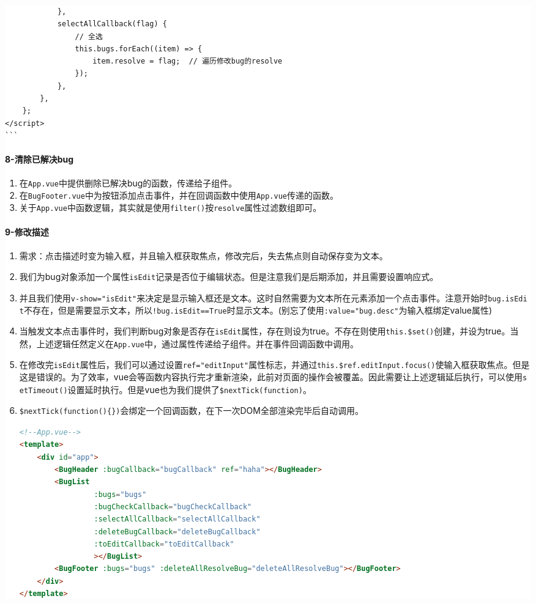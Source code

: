                 },
                selectAllCallback(flag) {
                    // 全选
                    this.bugs.forEach((item) => {
                        item.resolve = flag;  // 遍历修改bug的resolve
                    });
                },
            },
        };
    </script>
    ```




#### 8-清除已解决bug

1. 在`App.vue`中提供删除已解决bug的函数，传递给子组件。
2. 在`BugFooter.vue`中为按钮添加点击事件，并在回调函数中使用`App.vue`传递的函数。
3. 关于`App.vue`中函数逻辑，其实就是使用`filter()`按`resolve`属性过滤数组即可。



#### 9-修改描述

1. 需求：点击描述时变为输入框，并且输入框获取焦点，修改完后，失去焦点则自动保存变为文本。

2. 我们为bug对象添加一个属性`isEdit`记录是否位于编辑状态。但是注意我们是后期添加，并且需要设置响应式。

3. 并且我们使用`v-show="isEdit"`来决定是显示输入框还是文本。这时自然需要为文本所在元素添加一个点击事件。注意开始时`bug.isEdit`不存在，但是需要显示文本，所以`!bug.isEdit==True`时显示文本。(别忘了使用`:value="bug.desc"`为输入框绑定value属性)

4. 当触发文本点击事件时，我们判断bug对象是否存在`isEdit`属性，存在则设为true。不存在则使用`this.$set()`创建，并设为true。当然，上述逻辑任然定义在`App.vue`中，通过属性传递给子组件。并在事件回调函数中调用。

5. 在修改完`isEdit`属性后，我们可以通过设置`ref="editInput"`属性标志，并通过`this.$ref.editInput.focus()`使输入框获取焦点。但是这是错误的。为了效率，vue会等函数内容执行完才重新渲染，此前对页面的操作会被覆盖。因此需要让上述逻辑延后执行，可以使用`setTimeout()`设置延时执行。但是vue也为我们提供了`$nextTick(function)`。

6. `$nextTick(function(){})`会绑定一个回调函数，在下一次DOM全部渲染完毕后自动调用。

    ```html
    <!--App.vue-->
    <template>
        <div id="app">
            <BugHeader :bugCallback="bugCallback" ref="haha"></BugHeader>
            <BugList
                     :bugs="bugs"
                     :bugCheckCallback="bugCheckCallback"
                     :selectAllCallback="selectAllCallback"
                     :deleteBugCallback="deleteBugCallback"
                     :toEditCallback="toEditCallback" 
                     ></BugList> 
            <BugFooter :bugs="bugs" :deleteAllResolveBug="deleteAllResolveBug"></BugFooter>
        </div>
    </template>
    